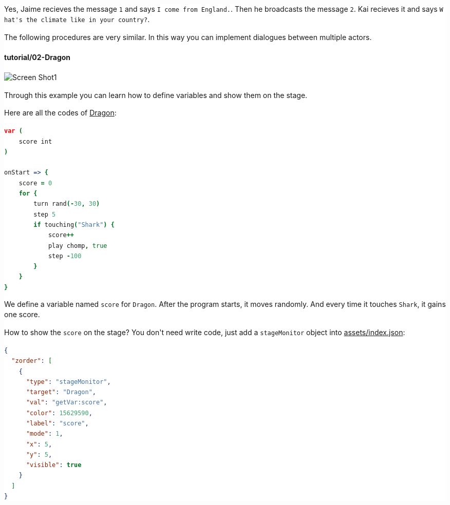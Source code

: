 Yes, Jaime recieves the message `1` and says `I come from England.`. Then he broadcasts the message `2`. Kai recieves it and says `What's the climate like in your country?`.

The following procedures are very similar. In this way you can implement dialogues between multiple actors.

#### tutorial/02-Dragon

![Screen Shot1](https://language/spx/blob/main/tutorial/02-Dragon/1.jpg)

Through this example you can learn how to define variables and show them on the stage.

Here are all the codes of [Dragon](https://language/spx/blob/main/tutorial/02-Dragon/Dragon.spx):

```coffee
var (
	score int
)

onStart => {
	score = 0
	for {
		turn rand(-30, 30)
		step 5
		if touching("Shark") {
			score++
			play chomp, true
			step -100
		}
	}
}
```

We define a variable named `score` for `Dragon`. After the program starts, it moves randomly. And every time it touches `Shark`, it gains one score.

How to show the `score` on the stage? You don't need write code, just add a `stageMonitor` object into [assets/index.json](https://language/spx/blob/main/tutorial/02-Dragon/assets/index.json):

```json
{
  "zorder": [
    {
      "type": "stageMonitor",
      "target": "Dragon",
      "val": "getVar:score",
      "color": 15629590,
      "label": "score",
      "mode": 1,
      "x": 5,
      "y": 5,
      "visible": true
    }
  ]
}
```
